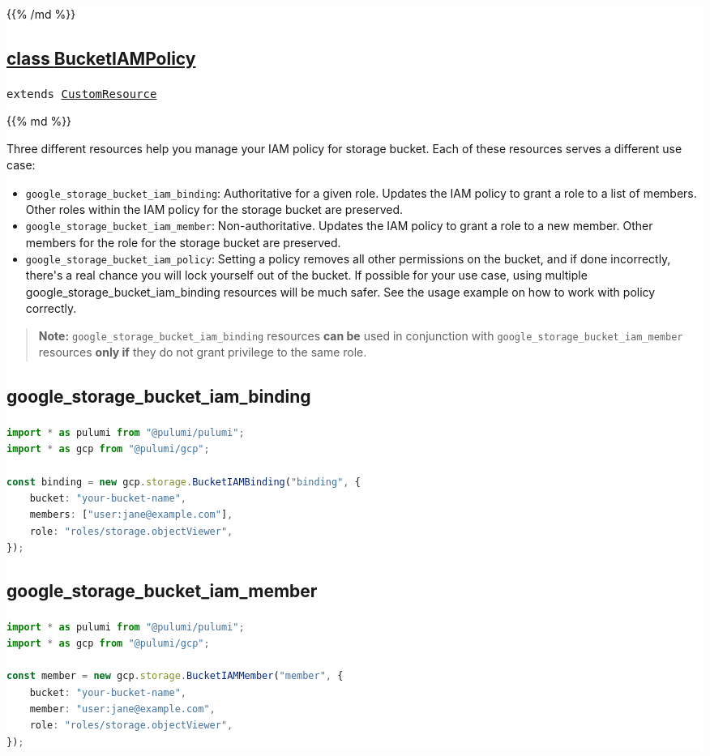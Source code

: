 {{% /md %}}
</div>
</div>
<h2 class="pdoc-module-header" id="BucketIAMPolicy">
<a class="pdoc-member-name" href="https://github.com/pulumi/pulumi-gcp/blob/6e7746d998f1196bccfd36a282c4fcd2ed4ace6a/sdk/nodejs/storage/bucketIAMPolicy.ts#L69">class <b>BucketIAMPolicy</b></a>
</h2>
<div class="pdoc-module-contents">
<pre class="highlight"><span class='kd'>extends</span> <a href='/docs/reference/pkg/nodejs/pulumi/pulumi/#CustomResource'>CustomResource</a></pre>
{{% md %}}

Three different resources help you manage your IAM policy for storage bucket. Each of these resources serves a different use case:

* `google_storage_bucket_iam_binding`: Authoritative for a given role. Updates the IAM policy to grant a role to a list of members. Other roles within the IAM policy for the storage bucket are preserved.
* `google_storage_bucket_iam_member`: Non-authoritative. Updates the IAM policy to grant a role to a new member. Other members for the role for the storage bucket are preserved.
* `google_storage_bucket_iam_policy`: Setting a policy removes all other permissions on the bucket, and if done incorrectly, there's a real chance you will lock yourself out of the bucket. If possible for your use case, using multiple google_storage_bucket_iam_binding resources will be much safer. See the usage example on how to work with policy correctly.


> **Note:** `google_storage_bucket_iam_binding` resources **can be** used in conjunction with `google_storage_bucket_iam_member` resources **only if** they do not grant privilege to the same role.

## google\_storage\_bucket\_iam\_binding

```typescript
import * as pulumi from "@pulumi/pulumi";
import * as gcp from "@pulumi/gcp";

const binding = new gcp.storage.BucketIAMBinding("binding", {
    bucket: "your-bucket-name",
    members: ["user:jane@example.com"],
    role: "roles/storage.objectViewer",
});
```

## google\_storage\_bucket\_iam\_member

```typescript
import * as pulumi from "@pulumi/pulumi";
import * as gcp from "@pulumi/gcp";

const member = new gcp.storage.BucketIAMMember("member", {
    bucket: "your-bucket-name",
    member: "user:jane@example.com",
    role: "roles/storage.objectViewer",
});
```
